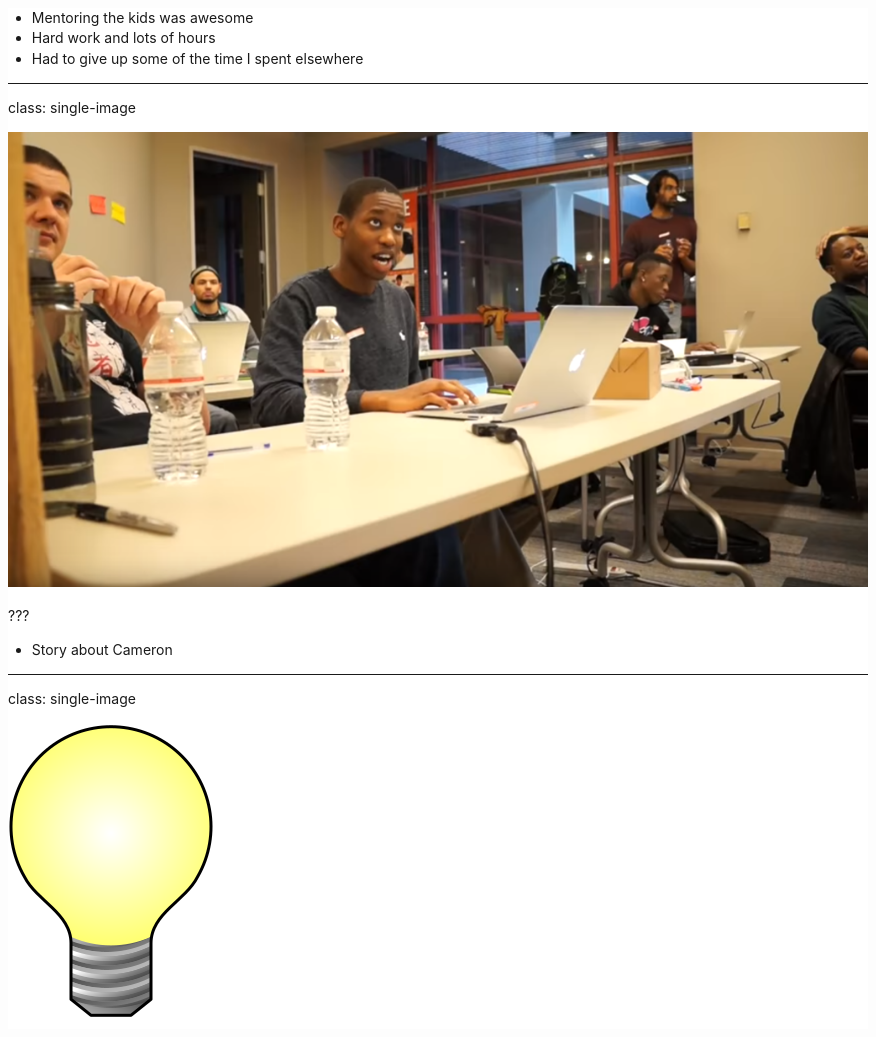 * Mentoring the kids was awesome
* Hard work and lots of hours
* Had to give up some of the time I spent elsewhere

---
class: single-image

![Hands Up Unite Tech Impact](images/cameron.png)

???

* Story about Cameron

---
class: single-image

![the light-bulb moment](images/light-bulb.svg)
